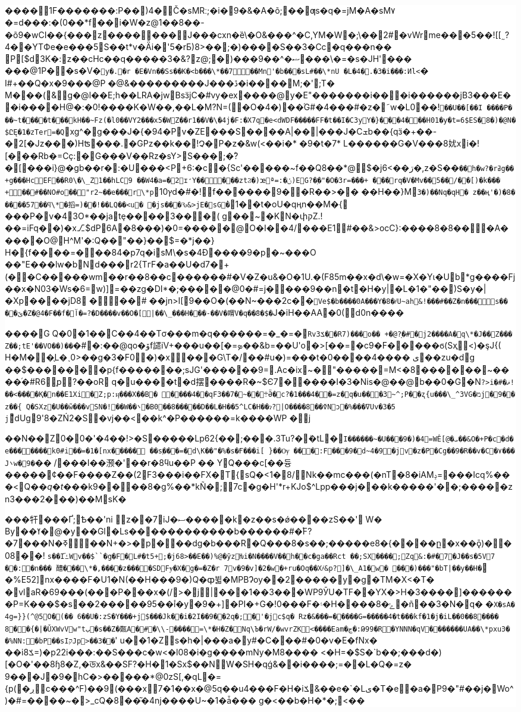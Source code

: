  ����1F�������:Р��)4�Č�sMRː;�i�9�&�A�õ; ��ƣs�q�=jM�A�sM۷ �= d���:�(0 ��\*f��i�W�z@1��8��-�õ9�wCI��{���z�������J���cxn�ȅ\�O&���^�C,YM�W�;\��2#�vWrme���5��![[˷?4��YTФe�e���5S��t\*v�Ǟi�'5�rБ)8>��;�)����S��3�Cc�q���n�� P[$d3K�:z��cHc��q�����3�&?z@;�)���ޟ�^��9� ��\�=�s�JH'��� ���@1P��s�V�`y�. �r �E�Vn��Ss��K�<b��� \*��7 � �Mn'�b���sL#��\*nU
�L�4�.�3�i���:Иl<`�
I#+��Q�x�9 ���@P
�@&���������J���ڐ�i����M;�';T�
M���(&g�@l��E;h��LRA�jwBsӟjC�#vy�ex����@y�E"�� �����i���i������jB3���E� �i����H@�:�0!����K�W��,��L�M?N=(�O�4�)��֜G#�4���#�z�˜w�L0��! `��U��[��I
����P���~t����t���kH��~Fz(�l0��VY2���x5�WZ��r1��V�\�4j�F:�X7q�e<dWDF�����F F�t��I�C3yY�}���4���H01�y�t=6$ES�8�)�@N�$ԸĘ�1�zTer=�Q`xg^�g��� J �{�94�Pv�ZE���S����A|��|���J�Cܫb��{qӟ�+��-�2[�Jz���)Hʦ߻���.�GPz��k��!Չ�P�z�&w(<��i�\*
�9�t�7\*
L������G�V���8㚭xi�![���Rb�=Cç:�G���V��Rz�sY>S���;�ۧ?�[ ���i}@�gb��r�:�U���<P+6:�c�{Sc'�����~f��Q8�� \*@$�j6<��ڗ�,z�S��`��h�w?� rߥ g ��+g���HcEF��R0\�\_Z1��hLC9 ��W4�a=�2ɪ̛Y��޺���ztϨ�)ꭢª=:�ݩ)EG?�ۭ�"�O�3r=���+
���rq�V�Mv��5��/��[)�k���+��#��NO#o��"r2~��e���r\*p`1ץ0d�#�!f������9��R��>�� ��H��}M`3�)��Nq�qH� z��ң'�)�8�����57��ϥ\*�搯=)�ަ�!��LQ��<u�  �js�� �Ԅ&>jE�sG�`҅1��t�oU�qңn��M�{
���P�v�43O \*��jatȩ����3���( g��~�KN�փקZ.!��=iFq��)�x⎇$dP6A�8���)�0=����� @O�I��4/���E1#��&>ocC}:����8�8���A�����O@H^M'�:Q��"��}��$=� \*j��}
H�{f����=���84�p7q�isM\�s�4Ɖ� ���9�p�~���O
��"E���lw�bNd���r2{TгF�a��U�d7�+(��C�����wm��r��8��c������#�V�Z�u&�O�1U.�(F85m��x�d\�w=�X�Yι�Ub\*g����Fj��x�N03�Ws�6=w)]=��zg�DI\*�;��� ��@0�#=j����9��n�t�H�y|�L�1�"�� )S�y� |�Xp����jD8 � ��# ��jn>I[9��O�(��N~���2c��`Ve$�b����0A���Y�8�҂U~aհ&!���#��Z�n���s����ێ�Z�@4�F��f�آ�=?�D����v��O�[|��\_���H���-��V�䁌V�q��َ8�$�`J�iH��AA�0(d0n����
 
 ����G Q�0�1��C��4��Tσ���m�q������=�\_�=�`Rvݎ3��R7)���o�� +�@?ָ�#�j2����A�q\*�J��Z���Z��;tE'��VO��)��`�#�:��@qo�ۆf䜚iV+���u��[�=ܤ��&b=��U'o�>[��=� c9�F �����ϭ(Sҳ< )�şJ{(
H�M ��֢L�ˎ0>��g�3�F0�)�x⳸���G\T�/��#u�)=���t�ی
����4����0��zu�dg ��$�������p{f������� ;sJG'������9=.A c�ix~�"�����=M<�8������~�� ��֜�# R6֧p?��oR
q�u����t�d摆����R�~$Є7���� �I�3�Nis�@��@b ��0�G�N`?>i�#�ޘ!��<����Қ�n��E1Xi�Z;p:ӊ���Х��B� ����4��qF܊��~�7��3Ӛ�c?�1���4��=z�q�u���3~^;P��ʐ{u���\_^3VG�מj�9��z��{ Q�SXz�U��̃w���vSN�!��W�� ܌�B0��8�����D��L�H��5^LC�H��ɂ?|O����8��ޮvNͻ�%���ߜUv�3�5j`͌dUg9'8�ZŃ2�S�vj��<��k^�P������=k����WP
�j
 
 ��N��Z0�0�'�4�� !>�S�����Lp62{��;���.3Tu?�݅�tL�⮴`I������~�U���9�)�4=WÊ[@�ܝ��&O�+P� c�d�e���� ���k0#i��=�1�[nx�����
��s֚���=�d\K��"�%�s�Ғ���i[ }��Ѹ
���:F���9�d~4�9�jv�z�P�Cg��9�R� �v�C�۷���J܌w�9�`��
/���I��滪�'��r�8ϥu��P
�� YQ���c[��듕�����¢��F����Z�� (2F3���i��FX�T{sQ�<1�ׯ/8 Nk��mc���(�nT�8�iAMݚ=���Icq%���<Q��$q�t�$��k9����8�g%��\*kÑ�;7c�g�H '\*r+KJo$^Lpp� ��j� ��k�����'��;�����zn3���2���)��MsK�
 
 ���㸩���Ґ;Ҍ��'ni z��7iJ�ސ�����k�z��s�ǿ����zS��'
W�
By��ߌ�@�y��Gl� Ls������� �����b������#�֜F?�7���N�ߧ��N+�>�p���dg�b���R�Q���8�s��;�����e8�{����ը �x��ǭ)��08��!
`s��Iߑ֞Wv��$``�ց�F�L#�t5+;�j68>��E��)%@�ӯzǶi�N����V��h��c�ga��Rct
��;SX����;Zq&:�#�7�J��s�5V7��:�n ��� 醩���\*�,����z����SDFɏ�X�g�=�Z�r
7v�9�v]�2�w�+ru�Oq��X҂&p?]�\_A1�w� � ��)���"�bT|��y��H�`
�%E52]nx� ���F�U1�N(��H���9�)Q�ȹ뷟�MPBɁѹ��2�����y�g�TM�X<�T�
�vlaR�69�� �(���P���x�(/>�j|���1��3���WP9ӮU�TF��YX�>H�3����]�������P=K���$�s��2�����95��۠i�y�9�+]�PI�+G�!0���F�۽�H����ݻ�8�ñ��3�N�q� �`X�sA�4g=}}(^@5O�(��
6��U �:zS�Y���+j$���Jk��i�2I��9��2q�;�'�jc$q� Rz�&���=�����G=�����4�t���kf�1�j�iL��0��8����8��{�|ؔ�ǓXWvVw"tب�s�� Z�㽀A�#�\\-����=\*�H�Z�Nq\Ъ�rW/�wvrZK<����Eam�ڃ�:Թ99�R�YNNN�qV�������UA��\*pxuϿ��%NN:�bP��sIקJp>��3��`' u��1�Zs�h�|���a� y#�C���#�0�v�E�fNx� ��iݎ8=)�p22i ���:��S���c�w<�l08�i �g�� ��mNy�M8���� <�H=�$S�`b��;���d�)[�O�'��8ɧ8�Z,� ꠒx&��SF?�H�1�Sx$��NW�SH �qǵ &��i����;=��L�Q�=z�
9���J�9�hC�>�����\*@0zS[,�qL�={p(�ڔc��� ^F) ��9(���x֌7�1��x�@5q��u4���F�H�iݎ&��e�`�Lی�T�e�a�P9�"#��j�Wo^)�#=����~�>\_cQ�8��͂�4ǌ����U~�1�ǡ��� g�<��b�H�\*�;<�� 